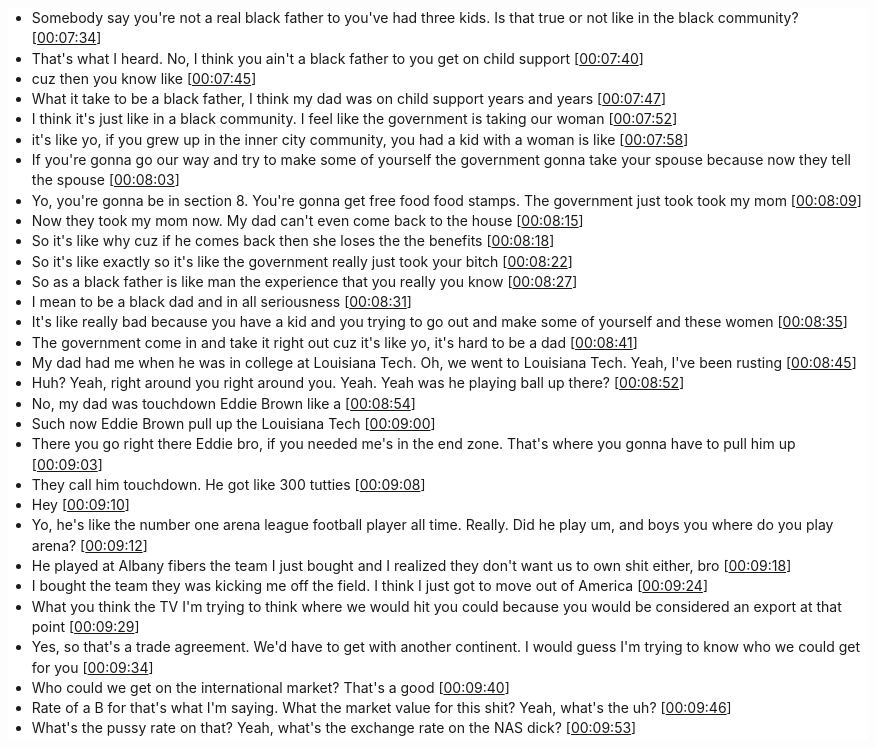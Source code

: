 *  Somebody say you're not a real black father to you've had three kids. Is that true or not like in the black community? [[00:07:34](https://www.youtube.com/watch?v=oRdfnkKZzHU&t=454.78s)]
*  That's what I heard. No, I think you ain't a black father to you get on child support [[00:07:40](https://www.youtube.com/watch?v=oRdfnkKZzHU&t=460.21999999999997s)]
*  cuz then you know like [[00:07:45](https://www.youtube.com/watch?v=oRdfnkKZzHU&t=465.09999999999997s)]
*  What it take to be a black father, I think my dad was on child support years and years [[00:07:47](https://www.youtube.com/watch?v=oRdfnkKZzHU&t=467.70000000000005s)]
*  I think it's just like in a black community. I feel like the government is taking our woman [[00:07:52](https://www.youtube.com/watch?v=oRdfnkKZzHU&t=472.1s)]
*  it's like yo, if you grew up in the inner city community, you had a kid with a woman is like [[00:07:58](https://www.youtube.com/watch?v=oRdfnkKZzHU&t=478.02000000000004s)]
*  If you're gonna go our way and try to make some of yourself the government gonna take your spouse because now they tell the spouse [[00:08:03](https://www.youtube.com/watch?v=oRdfnkKZzHU&t=483.90000000000003s)]
*  Yo, you're gonna be in section 8. You're gonna get free food food stamps. The government just took took my mom [[00:08:09](https://www.youtube.com/watch?v=oRdfnkKZzHU&t=489.58000000000004s)]
*  Now they took my mom now. My dad can't even come back to the house [[00:08:15](https://www.youtube.com/watch?v=oRdfnkKZzHU&t=495.62s)]
*  So it's like why cuz if he comes back then she loses the the benefits [[00:08:18](https://www.youtube.com/watch?v=oRdfnkKZzHU&t=498.64s)]
*  So it's like exactly so it's like the government really just took your bitch [[00:08:22](https://www.youtube.com/watch?v=oRdfnkKZzHU&t=502.4s)]
*  So as a black father is like man the experience that you really you know [[00:08:27](https://www.youtube.com/watch?v=oRdfnkKZzHU&t=507.42s)]
*  I mean to be a black dad and in all seriousness [[00:08:31](https://www.youtube.com/watch?v=oRdfnkKZzHU&t=511.88s)]
*  It's like really bad because you have a kid and you trying to go out and make some of yourself and these women [[00:08:35](https://www.youtube.com/watch?v=oRdfnkKZzHU&t=515.38s)]
*  The government come in and take it right out cuz it's like yo, it's hard to be a dad [[00:08:41](https://www.youtube.com/watch?v=oRdfnkKZzHU&t=521.02s)]
*  My dad had me when he was in college at Louisiana Tech. Oh, we went to Louisiana Tech. Yeah, I've been rusting [[00:08:45](https://www.youtube.com/watch?v=oRdfnkKZzHU&t=525.28s)]
*  Huh? Yeah, right around you right around you. Yeah. Yeah was he playing ball up there? [[00:08:52](https://www.youtube.com/watch?v=oRdfnkKZzHU&t=532.1800000000001s)]
*  No, my dad was touchdown Eddie Brown like a [[00:08:54](https://www.youtube.com/watch?v=oRdfnkKZzHU&t=534.9s)]
*  Such now Eddie Brown pull up the Louisiana Tech [[00:09:00](https://www.youtube.com/watch?v=oRdfnkKZzHU&t=540.98s)]
*  There you go right there Eddie bro, if you needed me's in the end zone. That's where you gonna have to pull him up [[00:09:03](https://www.youtube.com/watch?v=oRdfnkKZzHU&t=543.7s)]
*  They call him touchdown. He got like 300 tutties [[00:09:08](https://www.youtube.com/watch?v=oRdfnkKZzHU&t=548.1800000000001s)]
*  Hey [[00:09:10](https://www.youtube.com/watch?v=oRdfnkKZzHU&t=550.98s)]
*  Yo, he's like the number one arena league football player all time. Really. Did he play um, and boys you where do you play arena? [[00:09:12](https://www.youtube.com/watch?v=oRdfnkKZzHU&t=552.1800000000001s)]
*  He played at Albany fibers the team I just bought and I realized they don't want us to own shit either, bro [[00:09:18](https://www.youtube.com/watch?v=oRdfnkKZzHU&t=558.14s)]
*  I bought the team they was kicking me off the field. I think I just got to move out of America [[00:09:24](https://www.youtube.com/watch?v=oRdfnkKZzHU&t=564.24s)]
*  What you think the TV I'm trying to think where we would hit you could because you would be considered an export at that point [[00:09:29](https://www.youtube.com/watch?v=oRdfnkKZzHU&t=569.0600000000001s)]
*  Yes, so that's a trade agreement. We'd have to get with another continent. I would guess I'm trying to know who we could get for you [[00:09:34](https://www.youtube.com/watch?v=oRdfnkKZzHU&t=574.58s)]
*  Who could we get on the international market? That's a good [[00:09:40](https://www.youtube.com/watch?v=oRdfnkKZzHU&t=580.86s)]
*  Rate of a B for that's what I'm saying. What the market value for this shit? Yeah, what's the uh? [[00:09:46](https://www.youtube.com/watch?v=oRdfnkKZzHU&t=586.78s)]
*  What's the pussy rate on that? Yeah, what's the exchange rate on the NAS dick? [[00:09:53](https://www.youtube.com/watch?v=oRdfnkKZzHU&t=593.3000000000001s)]